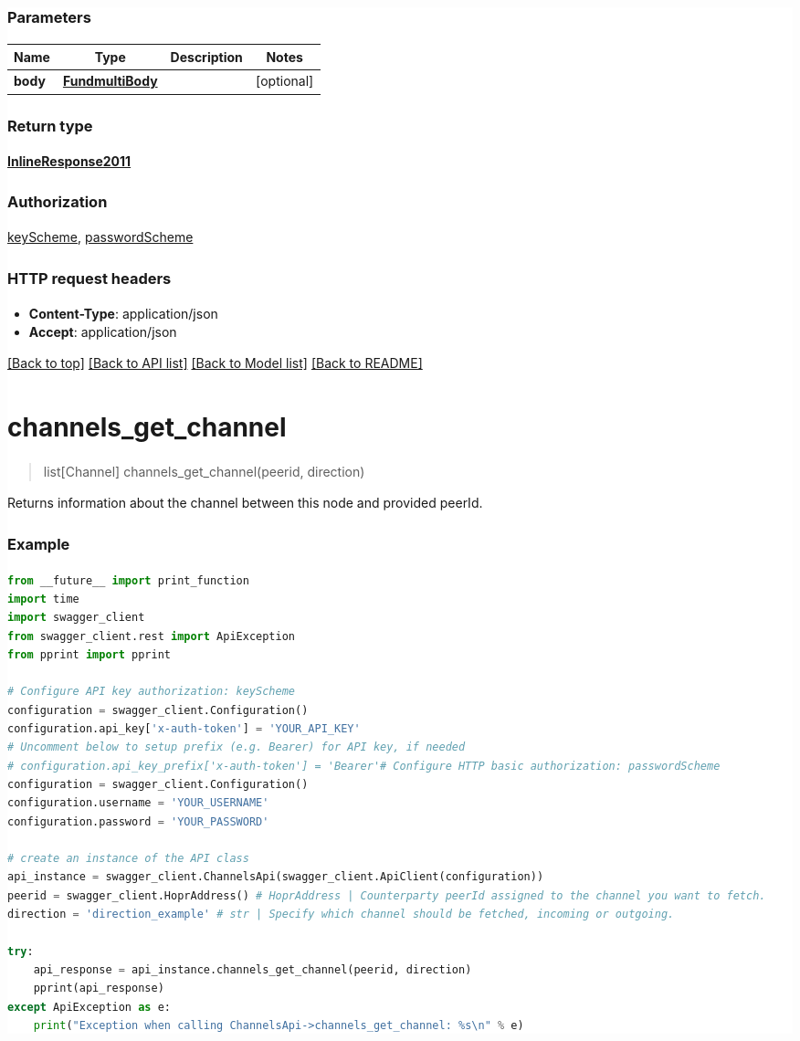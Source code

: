 ### Parameters

Name | Type | Description  | Notes
------------- | ------------- | ------------- | -------------
 **body** | [**FundmultiBody**](FundmultiBody.md)|  | [optional] 

### Return type

[**InlineResponse2011**](InlineResponse2011.md)

### Authorization

[keyScheme](../README.md#keyScheme), [passwordScheme](../README.md#passwordScheme)

### HTTP request headers

 - **Content-Type**: application/json
 - **Accept**: application/json

[[Back to top]](#) [[Back to API list]](../README.md#documentation-for-api-endpoints) [[Back to Model list]](../README.md#documentation-for-models) [[Back to README]](../README.md)

# **channels_get_channel**
> list[Channel] channels_get_channel(peerid, direction)



Returns information about the channel between this node and provided peerId.

### Example
```python
from __future__ import print_function
import time
import swagger_client
from swagger_client.rest import ApiException
from pprint import pprint

# Configure API key authorization: keyScheme
configuration = swagger_client.Configuration()
configuration.api_key['x-auth-token'] = 'YOUR_API_KEY'
# Uncomment below to setup prefix (e.g. Bearer) for API key, if needed
# configuration.api_key_prefix['x-auth-token'] = 'Bearer'# Configure HTTP basic authorization: passwordScheme
configuration = swagger_client.Configuration()
configuration.username = 'YOUR_USERNAME'
configuration.password = 'YOUR_PASSWORD'

# create an instance of the API class
api_instance = swagger_client.ChannelsApi(swagger_client.ApiClient(configuration))
peerid = swagger_client.HoprAddress() # HoprAddress | Counterparty peerId assigned to the channel you want to fetch.
direction = 'direction_example' # str | Specify which channel should be fetched, incoming or outgoing.

try:
    api_response = api_instance.channels_get_channel(peerid, direction)
    pprint(api_response)
except ApiException as e:
    print("Exception when calling ChannelsApi->channels_get_channel: %s\n" % e)
```
